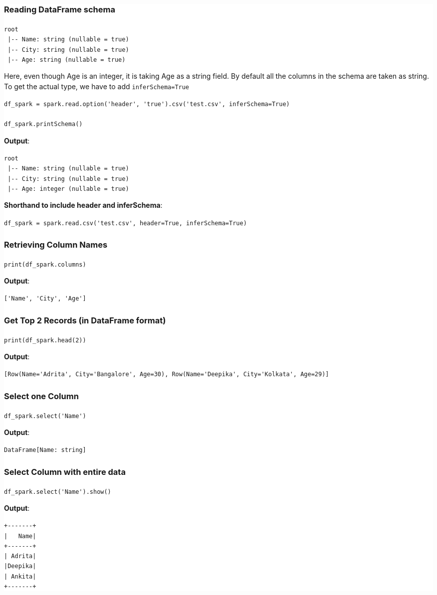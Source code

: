 ### Reading DataFrame schema

    root
     |-- Name: string (nullable = true)
     |-- City: string (nullable = true)
     |-- Age: string (nullable = true)

Here, even though Age is an integer, it  is taking Age as a string field. By default all the columns in the schema are taken as string. To get the actual type, we have to add `inferSchema=True`  

    df_spark = spark.read.option('header', 'true').csv('test.csv', inferSchema=True)

    df_spark.printSchema()

**Output**: 

    root
     |-- Name: string (nullable = true)
     |-- City: string (nullable = true)
     |-- Age: integer (nullable = true)

**Shorthand to include header and inferSchema**: 

    df_spark = spark.read.csv('test.csv', header=True, inferSchema=True)

### Retrieving Column Names

    print(df_spark.columns)

**Output**: 

    ['Name', 'City', 'Age']

### Get Top 2 Records (in DataFrame format)

    print(df_spark.head(2))

**Output**: 

    [Row(Name='Adrita', City='Bangalore', Age=30), Row(Name='Deepika', City='Kolkata', Age=29)]

### Select one Column 

    df_spark.select('Name')

**Output**: 

    DataFrame[Name: string]

### Select Column with entire data

    df_spark.select('Name').show()

**Output**: 

    +-------+
    |   Name|
    +-------+
    | Adrita|
    |Deepika|
    | Ankita|
    +-------+

